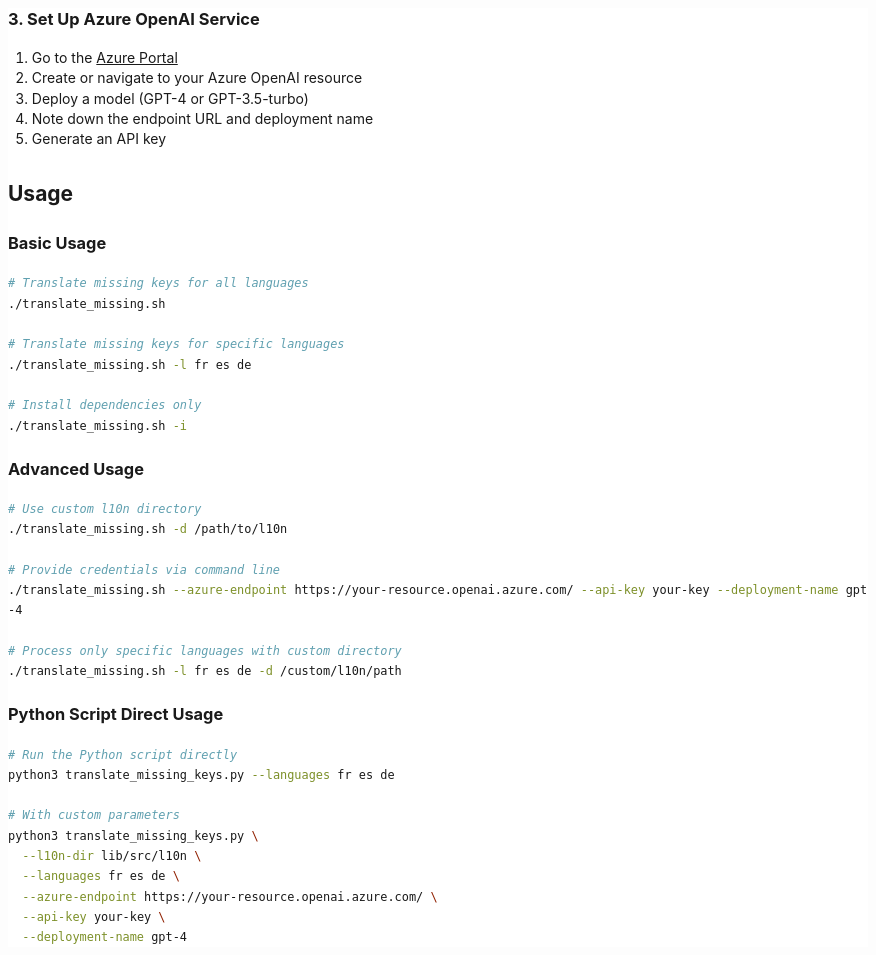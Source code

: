 ### 3. Set Up Azure OpenAI Service

1. Go to the [Azure Portal](https://portal.azure.com)
2. Create or navigate to your Azure OpenAI resource
3. Deploy a model (GPT-4 or GPT-3.5-turbo)
4. Note down the endpoint URL and deployment name
5. Generate an API key

## Usage

### Basic Usage

```bash
# Translate missing keys for all languages
./translate_missing.sh

# Translate missing keys for specific languages
./translate_missing.sh -l fr es de

# Install dependencies only
./translate_missing.sh -i
```

### Advanced Usage

```bash
# Use custom l10n directory
./translate_missing.sh -d /path/to/l10n

# Provide credentials via command line
./translate_missing.sh --azure-endpoint https://your-resource.openai.azure.com/ --api-key your-key --deployment-name gpt-4

# Process only specific languages with custom directory
./translate_missing.sh -l fr es de -d /custom/l10n/path
```

### Python Script Direct Usage

```bash
# Run the Python script directly
python3 translate_missing_keys.py --languages fr es de

# With custom parameters
python3 translate_missing_keys.py \
  --l10n-dir lib/src/l10n \
  --languages fr es de \
  --azure-endpoint https://your-resource.openai.azure.com/ \
  --api-key your-key \
  --deployment-name gpt-4
```
